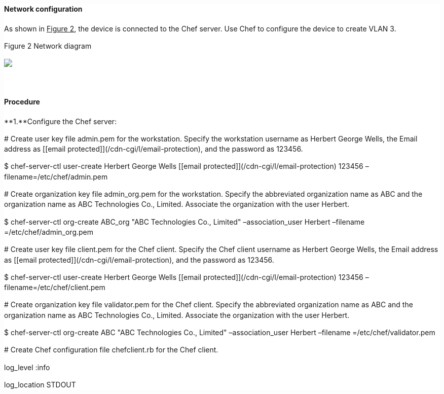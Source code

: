 #### Network configuration

As shown in [Figure 2](#_Ref433724255), the
device is connected to the Chef server. Use Chef to configure the device to
create VLAN 3\.

Figure 2 Network diagram

![](https://resource.h3c.com/en/202407/12/20240712_11705762_x_Img_x_png_1_2216119_294551_0.png)

 

#### Procedure

**1\.**Configure the Chef server:

\# Create user key file admin.pem for
the workstation. Specify the workstation username as Herbert George Wells, the Email address as [\[email protected]](/cdn-cgi/l/email-protection), and the password as 123456.

$ chef-server-ctl user-create Herbert
George Wells [\[email protected]](/cdn-cgi/l/email-protection) 123456 –filename\=/etc/chef/admin.pem

\# Create organization key file admin\_org.pem
for the workstation. Specify the abbreviated organization name as ABC and the
organization name as ABC Technologies
Co., Limited. Associate the organization with the
user Herbert.

$ chef-server-ctl org-create ABC\_org
"ABC Technologies Co., Limited" –association\_user Herbert –filename
\=/etc/chef/admin\_org.pem

\# Create user key file client.pem for
the Chef client. Specify the Chef client username as Herbert George Wells, the Email address as [\[email protected]](/cdn-cgi/l/email-protection), and the password as 123456.

$ chef-server-ctl user-create Herbert
George Wells [\[email protected]](/cdn-cgi/l/email-protection) 123456 –filename\=/etc/chef/client.pem

\# Create organization key file validator.pem
for the Chef client. Specify the abbreviated organization name as ABC and the
organization name as ABC Technologies
Co., Limited. Associate the organization with the
user Herbert.

$ chef-server-ctl org-create ABC
"ABC Technologies Co., Limited" –association\_user Herbert –filename
\=/etc/chef/validator.pem

\# Create Chef configuration file chefclient.rb
for the Chef client.

log\_level :info 

log\_location STDOUT
